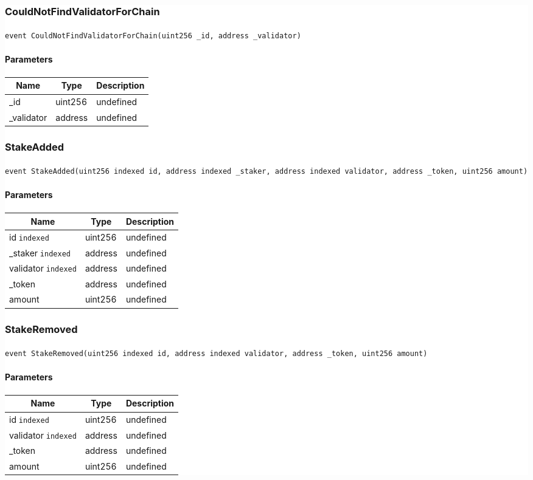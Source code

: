 ### CouldNotFindValidatorForChain

```solidity
event CouldNotFindValidatorForChain(uint256 _id, address _validator)
```





#### Parameters

| Name | Type | Description |
|---|---|---|
| _id  | uint256 | undefined |
| _validator  | address | undefined |

### StakeAdded

```solidity
event StakeAdded(uint256 indexed id, address indexed _staker, address indexed validator, address _token, uint256 amount)
```





#### Parameters

| Name | Type | Description |
|---|---|---|
| id `indexed` | uint256 | undefined |
| _staker `indexed` | address | undefined |
| validator `indexed` | address | undefined |
| _token  | address | undefined |
| amount  | uint256 | undefined |

### StakeRemoved

```solidity
event StakeRemoved(uint256 indexed id, address indexed validator, address _token, uint256 amount)
```





#### Parameters

| Name | Type | Description |
|---|---|---|
| id `indexed` | uint256 | undefined |
| validator `indexed` | address | undefined |
| _token  | address | undefined |
| amount  | uint256 | undefined |
